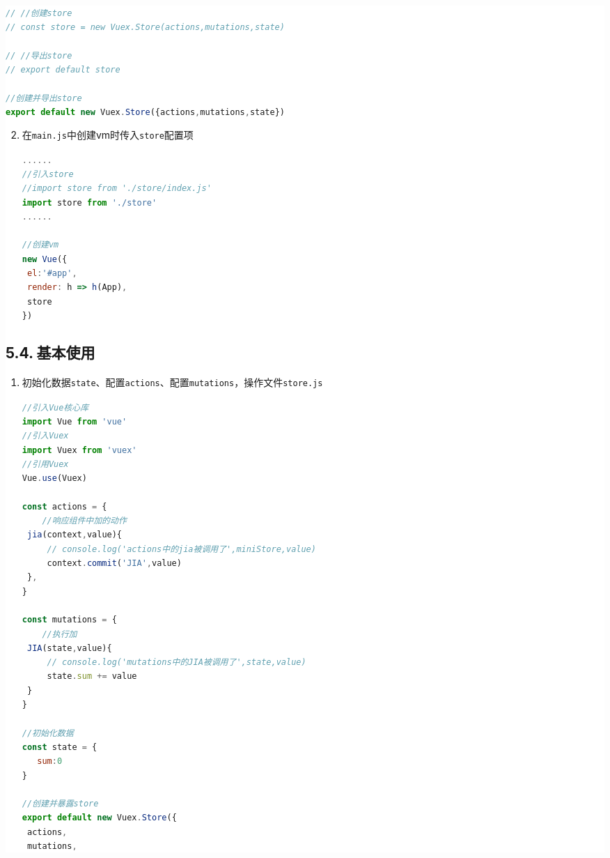    ```js
   // //创建store
   // const store = new Vuex.Store(actions,mutations,state)
   
   // //导出store
   // export default store
   
   //创建并导出store
   export default new Vuex.Store({actions,mutations,state})
   ```

2. 在```main.js```中创建vm时传入```store```配置项

   ```js
   ......
   //引入store
   //import store from './store/index.js'
   import store from './store'
   ......
   
   //创建vm
   new Vue({
   	el:'#app',
   	render: h => h(App),
   	store
   })
   ```

   

## 5.4. 基本使用

1. 初始化数据`state`、配置`actions`、配置`mutations`，操作文件`store.js`

   ```js
   //引入Vue核心库
   import Vue from 'vue'
   //引入Vuex
   import Vuex from 'vuex'
   //引用Vuex
   Vue.use(Vuex)
   
   const actions = {
       //响应组件中加的动作
   	jia(context,value){
   		// console.log('actions中的jia被调用了',miniStore,value)
   		context.commit('JIA',value)
   	},
   }
   
   const mutations = {
       //执行加
   	JIA(state,value){
   		// console.log('mutations中的JIA被调用了',state,value)
   		state.sum += value
   	}
   }
   
   //初始化数据
   const state = {
      sum:0
   }
   
   //创建并暴露store
   export default new Vuex.Store({
   	actions,
   	mutations,
   ```